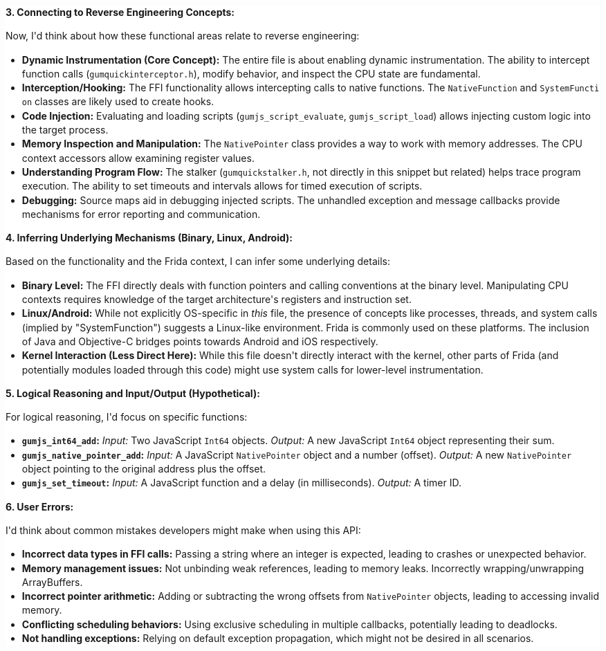 **3. Connecting to Reverse Engineering Concepts:**

Now, I'd think about how these functional areas relate to reverse engineering:

* **Dynamic Instrumentation (Core Concept):** The entire file is about enabling dynamic instrumentation. The ability to intercept function calls (`gumquickinterceptor.h`), modify behavior, and inspect the CPU state are fundamental.
* **Interception/Hooking:** The FFI functionality allows intercepting calls to native functions. The `NativeFunction` and `SystemFunction` classes are likely used to create hooks.
* **Code Injection:** Evaluating and loading scripts (`gumjs_script_evaluate`, `gumjs_script_load`) allows injecting custom logic into the target process.
* **Memory Inspection and Manipulation:** The `NativePointer` class provides a way to work with memory addresses. The CPU context accessors allow examining register values.
* **Understanding Program Flow:**  The stalker (`gumquickstalker.h`, not directly in this snippet but related) helps trace program execution. The ability to set timeouts and intervals allows for timed execution of scripts.
* **Debugging:**  Source maps aid in debugging injected scripts. The unhandled exception and message callbacks provide mechanisms for error reporting and communication.

**4. Inferring Underlying Mechanisms (Binary, Linux, Android):**

Based on the functionality and the Frida context, I can infer some underlying details:

* **Binary Level:**  The FFI directly deals with function pointers and calling conventions at the binary level. Manipulating CPU contexts requires knowledge of the target architecture's registers and instruction set.
* **Linux/Android:** While not explicitly OS-specific in *this* file, the presence of concepts like processes, threads, and system calls (implied by "SystemFunction") suggests a Linux-like environment. Frida is commonly used on these platforms. The inclusion of Java and Objective-C bridges points towards Android and iOS respectively.
* **Kernel Interaction (Less Direct Here):** While this file doesn't directly interact with the kernel, other parts of Frida (and potentially modules loaded through this code) might use system calls for lower-level instrumentation.

**5. Logical Reasoning and Input/Output (Hypothetical):**

For logical reasoning, I'd focus on specific functions:

* **`gumjs_int64_add`:** *Input:* Two JavaScript `Int64` objects. *Output:* A new JavaScript `Int64` object representing their sum.
* **`gumjs_native_pointer_add`:** *Input:* A JavaScript `NativePointer` object and a number (offset). *Output:* A new `NativePointer` object pointing to the original address plus the offset.
* **`gumjs_set_timeout`:** *Input:* A JavaScript function and a delay (in milliseconds). *Output:* A timer ID.

**6. User Errors:**

I'd think about common mistakes developers might make when using this API:

* **Incorrect data types in FFI calls:**  Passing a string where an integer is expected, leading to crashes or unexpected behavior.
* **Memory management issues:**  Not unbinding weak references, leading to memory leaks. Incorrectly wrapping/unwrapping ArrayBuffers.
* **Incorrect pointer arithmetic:**  Adding or subtracting the wrong offsets from `NativePointer` objects, leading to accessing invalid memory.
* **Conflicting scheduling behaviors:** Using exclusive scheduling in multiple callbacks, potentially leading to deadlocks.
* **Not handling exceptions:**  Relying on default exception propagation, which might not be desired in all scenarios.
